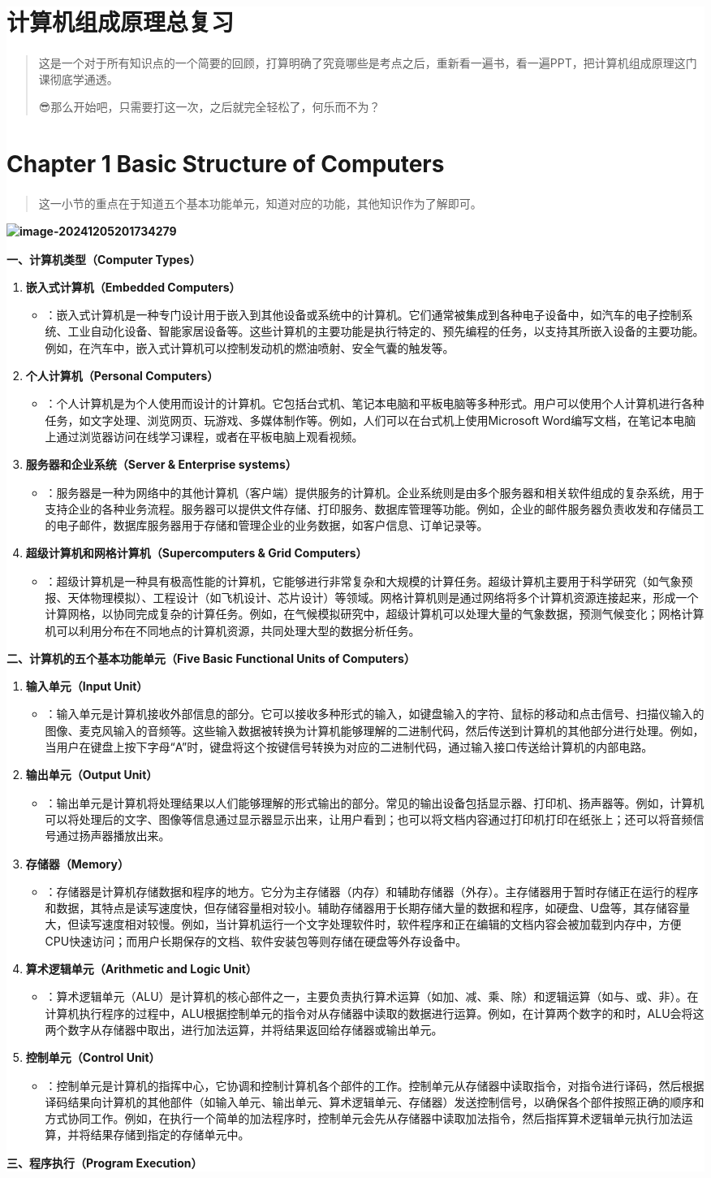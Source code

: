 # 计算机组成原理总复习

> 这是一个对于所有知识点的一个简要的回顾，打算明确了究竟哪些是考点之后，重新看一遍书，看一遍PPT，把计算机组成原理这门课彻底学通透。
>
> 😎那么开始吧，只需要打这一次，之后就完全轻松了，何乐而不为？

# Chapter 1 Basic Structure of Computers

> 这一小节的重点在于知道五个基本功能单元，知道对应的功能，其他知识作为了解即可。

**![image-20241205201734279](C:\Totoro.trip\blog-demo\source\images\image-20241205201734279.png)**

**一、计算机类型（Computer Types）**

1. **嵌入式计算机（Embedded Computers）**
   - ：嵌入式计算机是一种专门设计用于嵌入到其他设备或系统中的计算机。它们通常被集成到各种电子设备中，如汽车的电子控制系统、工业自动化设备、智能家居设备等。这些计算机的主要功能是执行特定的、预先编程的任务，以支持其所嵌入设备的主要功能。例如，在汽车中，嵌入式计算机可以控制发动机的燃油喷射、安全气囊的触发等。

2. **个人计算机（Personal Computers）**
   - ：个人计算机是为个人使用而设计的计算机。它包括台式机、笔记本电脑和平板电脑等多种形式。用户可以使用个人计算机进行各种任务，如文字处理、浏览网页、玩游戏、多媒体制作等。例如，人们可以在台式机上使用Microsoft Word编写文档，在笔记本电脑上通过浏览器访问在线学习课程，或者在平板电脑上观看视频。

3. **服务器和企业系统（Server & Enterprise systems）**
   - ：服务器是一种为网络中的其他计算机（客户端）提供服务的计算机。企业系统则是由多个服务器和相关软件组成的复杂系统，用于支持企业的各种业务流程。服务器可以提供文件存储、打印服务、数据库管理等功能。例如，企业的邮件服务器负责收发和存储员工的电子邮件，数据库服务器用于存储和管理企业的业务数据，如客户信息、订单记录等。

4. **超级计算机和网格计算机（Supercomputers & Grid Computers）**
   - ：超级计算机是一种具有极高性能的计算机，它能够进行非常复杂和大规模的计算任务。超级计算机主要用于科学研究（如气象预报、天体物理模拟）、工程设计（如飞机设计、芯片设计）等领域。网格计算机则是通过网络将多个计算机资源连接起来，形成一个计算网格，以协同完成复杂的计算任务。例如，在气候模拟研究中，超级计算机可以处理大量的气象数据，预测气候变化；网格计算机可以利用分布在不同地点的计算机资源，共同处理大型的数据分析任务。

**二、计算机的五个基本功能单元（Five Basic Functional Units of Computers）**

1. **输入单元（Input Unit）**
   - ：输入单元是计算机接收外部信息的部分。它可以接收多种形式的输入，如键盘输入的字符、鼠标的移动和点击信号、扫描仪输入的图像、麦克风输入的音频等。这些输入数据被转换为计算机能够理解的二进制代码，然后传送到计算机的其他部分进行处理。例如，当用户在键盘上按下字母“A”时，键盘将这个按键信号转换为对应的二进制代码，通过输入接口传送给计算机的内部电路。

2. **输出单元（Output Unit）**
   - ：输出单元是计算机将处理结果以人们能够理解的形式输出的部分。常见的输出设备包括显示器、打印机、扬声器等。例如，计算机可以将处理后的文字、图像等信息通过显示器显示出来，让用户看到；也可以将文档内容通过打印机打印在纸张上；还可以将音频信号通过扬声器播放出来。

3. **存储器（Memory）**
   - ：存储器是计算机存储数据和程序的地方。它分为主存储器（内存）和辅助存储器（外存）。主存储器用于暂时存储正在运行的程序和数据，其特点是读写速度快，但存储容量相对较小。辅助存储器用于长期存储大量的数据和程序，如硬盘、U盘等，其存储容量大，但读写速度相对较慢。例如，当计算机运行一个文字处理软件时，软件程序和正在编辑的文档内容会被加载到内存中，方便CPU快速访问；而用户长期保存的文档、软件安装包等则存储在硬盘等外存设备中。

4. **算术逻辑单元（Arithmetic and Logic Unit）**
   - ：算术逻辑单元（ALU）是计算机的核心部件之一，主要负责执行算术运算（如加、减、乘、除）和逻辑运算（如与、或、非）。在计算机执行程序的过程中，ALU根据控制单元的指令对从存储器中读取的数据进行运算。例如，在计算两个数字的和时，ALU会将这两个数字从存储器中取出，进行加法运算，并将结果返回给存储器或输出单元。

5. **控制单元（Control Unit）**
   - ：控制单元是计算机的指挥中心，它协调和控制计算机各个部件的工作。控制单元从存储器中读取指令，对指令进行译码，然后根据译码结果向计算机的其他部件（如输入单元、输出单元、算术逻辑单元、存储器）发送控制信号，以确保各个部件按照正确的顺序和方式协同工作。例如，在执行一个简单的加法程序时，控制单元会先从存储器中读取加法指令，然后指挥算术逻辑单元执行加法运算，并将结果存储到指定的存储单元中。

**三、程序执行（Program Execution）**
